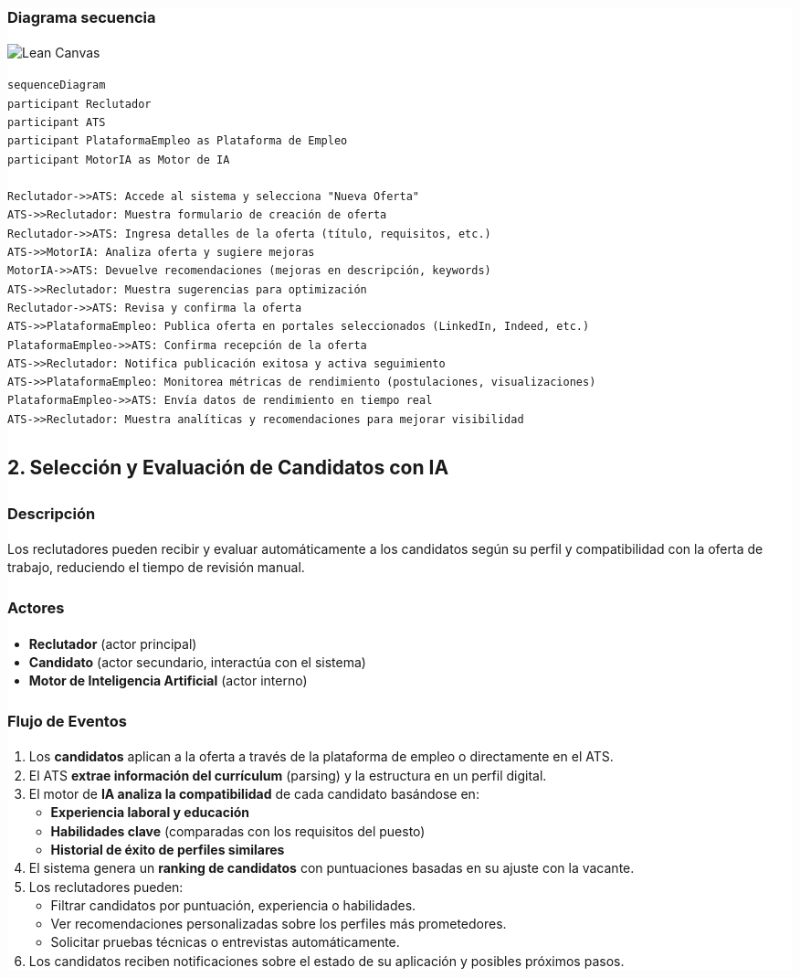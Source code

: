 ### **Diagrama secuencia**

![Lean Canvas](/LTI-BRT/doc/images/usecase1.png)

```mermaid
sequenceDiagram
participant Reclutador
participant ATS
participant PlataformaEmpleo as Plataforma de Empleo
participant MotorIA as Motor de IA

Reclutador->>ATS: Accede al sistema y selecciona "Nueva Oferta"
ATS->>Reclutador: Muestra formulario de creación de oferta
Reclutador->>ATS: Ingresa detalles de la oferta (título, requisitos, etc.)
ATS->>MotorIA: Analiza oferta y sugiere mejoras
MotorIA->>ATS: Devuelve recomendaciones (mejoras en descripción, keywords)
ATS->>Reclutador: Muestra sugerencias para optimización
Reclutador->>ATS: Revisa y confirma la oferta
ATS->>PlataformaEmpleo: Publica oferta en portales seleccionados (LinkedIn, Indeed, etc.)
PlataformaEmpleo->>ATS: Confirma recepción de la oferta
ATS->>Reclutador: Notifica publicación exitosa y activa seguimiento
ATS->>PlataformaEmpleo: Monitorea métricas de rendimiento (postulaciones, visualizaciones)
PlataformaEmpleo->>ATS: Envía datos de rendimiento en tiempo real
ATS->>Reclutador: Muestra analíticas y recomendaciones para mejorar visibilidad
```


## **2. Selección y Evaluación de Candidatos con IA**
### **Descripción**
Los reclutadores pueden recibir y evaluar automáticamente a los candidatos según su perfil y compatibilidad con la oferta de trabajo, reduciendo el tiempo de revisión manual.

### **Actores**
- **Reclutador** (actor principal)
- **Candidato** (actor secundario, interactúa con el sistema)
- **Motor de Inteligencia Artificial** (actor interno)

### **Flujo de Eventos**
1. Los **candidatos** aplican a la oferta a través de la plataforma de empleo o directamente en el ATS.  
2. El ATS **extrae información del currículum** (parsing) y la estructura en un perfil digital.  
3. El motor de **IA analiza la compatibilidad** de cada candidato basándose en:  
   - **Experiencia laboral y educación**  
   - **Habilidades clave** (comparadas con los requisitos del puesto)  
   - **Historial de éxito de perfiles similares**  
4. El sistema genera un **ranking de candidatos** con puntuaciones basadas en su ajuste con la vacante.  
5. Los reclutadores pueden:  
   - Filtrar candidatos por puntuación, experiencia o habilidades.  
   - Ver recomendaciones personalizadas sobre los perfiles más prometedores.  
   - Solicitar pruebas técnicas o entrevistas automáticamente.  
6. Los candidatos reciben notificaciones sobre el estado de su aplicación y posibles próximos pasos.  
